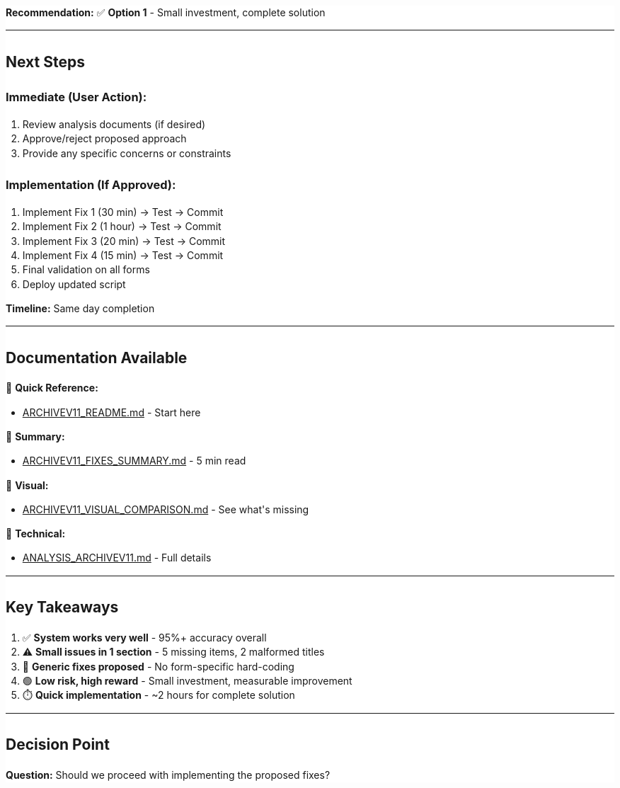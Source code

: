 **Recommendation:** ✅ **Option 1** - Small investment, complete solution

---

## Next Steps

### Immediate (User Action):
1. Review analysis documents (if desired)
2. Approve/reject proposed approach
3. Provide any specific concerns or constraints

### Implementation (If Approved):
1. Implement Fix 1 (30 min) → Test → Commit
2. Implement Fix 2 (1 hour) → Test → Commit
3. Implement Fix 3 (20 min) → Test → Commit
4. Implement Fix 4 (15 min) → Test → Commit
5. Final validation on all forms
6. Deploy updated script

**Timeline:** Same day completion

---

## Documentation Available

📁 **Quick Reference:**
- [ARCHIVEV11_README.md](ARCHIVEV11_README.md) - Start here

📁 **Summary:**
- [ARCHIVEV11_FIXES_SUMMARY.md](ARCHIVEV11_FIXES_SUMMARY.md) - 5 min read

📁 **Visual:**
- [ARCHIVEV11_VISUAL_COMPARISON.md](ARCHIVEV11_VISUAL_COMPARISON.md) - See what's missing

📁 **Technical:**
- [ANALYSIS_ARCHIVEV11.md](ANALYSIS_ARCHIVEV11.md) - Full details

---

## Key Takeaways

1. ✅ **System works very well** - 95%+ accuracy overall
2. ⚠️ **Small issues in 1 section** - 5 missing items, 2 malformed titles
3. 🔧 **Generic fixes proposed** - No form-specific hard-coding
4. 🟢 **Low risk, high reward** - Small investment, measurable improvement
5. ⏱️ **Quick implementation** - ~2 hours for complete solution

---

## Decision Point

**Question:** Should we proceed with implementing the proposed fixes?
